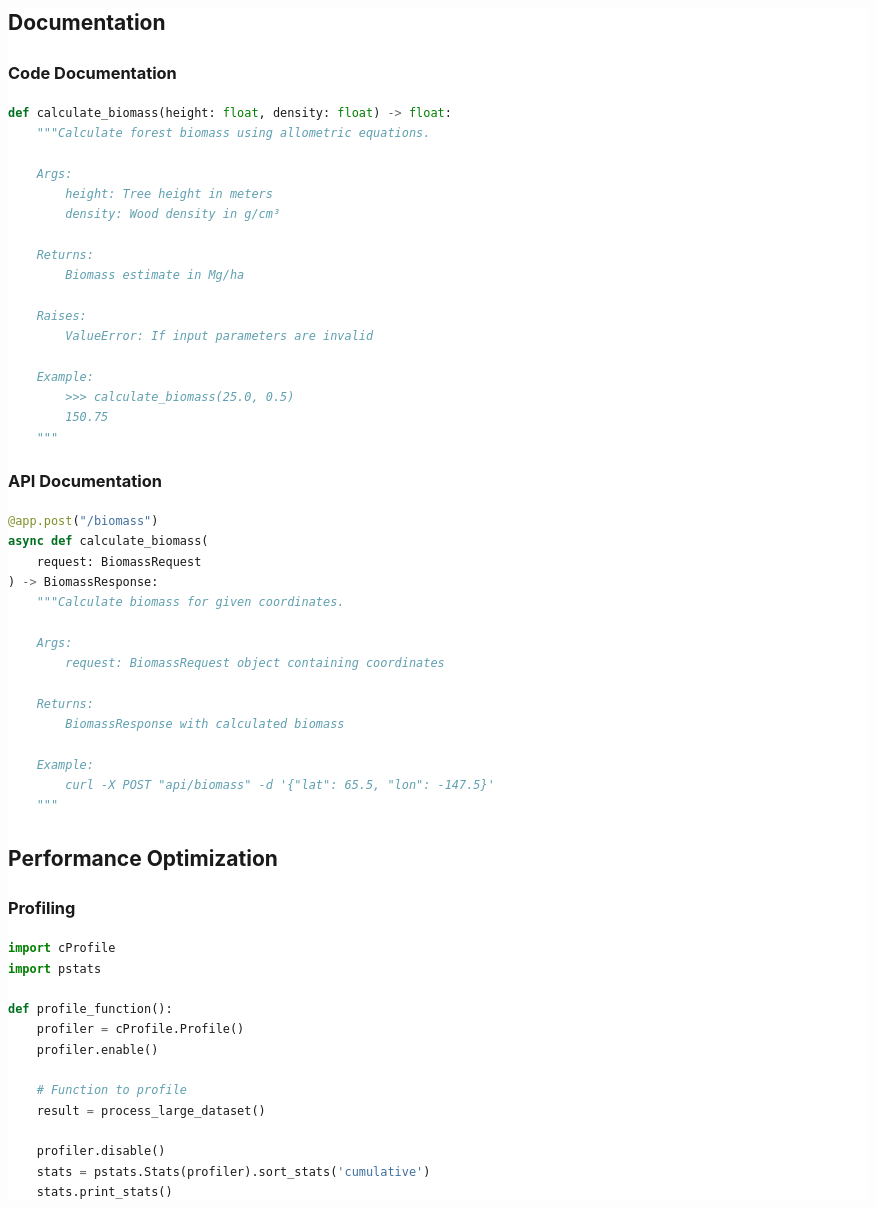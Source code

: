 ## Documentation

### Code Documentation

```python
def calculate_biomass(height: float, density: float) -> float:
    """Calculate forest biomass using allometric equations.

    Args:
        height: Tree height in meters
        density: Wood density in g/cm³

    Returns:
        Biomass estimate in Mg/ha

    Raises:
        ValueError: If input parameters are invalid

    Example:
        >>> calculate_biomass(25.0, 0.5)
        150.75
    """
```

### API Documentation

```python
@app.post("/biomass")
async def calculate_biomass(
    request: BiomassRequest
) -> BiomassResponse:
    """Calculate biomass for given coordinates.

    Args:
        request: BiomassRequest object containing coordinates

    Returns:
        BiomassResponse with calculated biomass

    Example:
        curl -X POST "api/biomass" -d '{"lat": 65.5, "lon": -147.5}'
    """
```

## Performance Optimization

### Profiling

```python
import cProfile
import pstats

def profile_function():
    profiler = cProfile.Profile()
    profiler.enable()
    
    # Function to profile
    result = process_large_dataset()
    
    profiler.disable()
    stats = pstats.Stats(profiler).sort_stats('cumulative')
    stats.print_stats()
```
